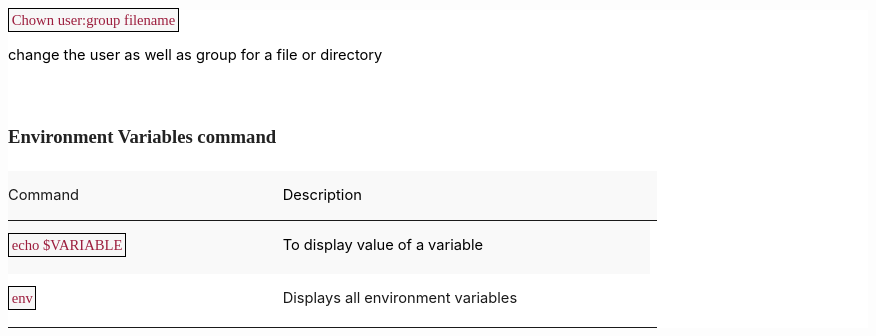  <tr>
  <td width=229 style='width:171.45pt;background:#F9F9F9;padding:0in 0in 0in 0in'>
  <p class=TableContents><span class=SourceText><span style='font-size:11.0pt;
  font-family:"Monaco;Consolas;Andale Mono;Dej",serif;color:#9C1D3D;border:
  solid black 1.0pt;padding:2.0pt;background:#F7F7F7'>Chown user:group filename</span></span></p>
  </td>
  <td width=413 style='width:309.8pt;background:#F9F9F9;padding:0in 0in 0in 0in'>
  <p class=TableContents><span style='font-size:11.0pt;color:black'>change the
  user as well as group for a file or directory</span></p>
  </td>
  <td width=0 valign=top style='width:0in;padding:1.4pt 1.4pt 1.4pt 1.4pt'>
  <p class=TableContents><span style='font-size:11.0pt'>&nbsp;</span></p>
  </td>
 </tr>
</table>

<h2 style='margin-top:0in;margin-right:0in;margin-bottom:7.0pt;margin-left:
0in;text-indent:0in;line-height:30.0pt'><a name=3></a><span style='font-size:
14.0pt;font-family:"Source Sans Pro;sans-serif",serif;color:#222222'>Environment
Variables command</span></h2>

<table class=MsoNormalTable border=0 cellspacing=0 cellpadding=0 width=642
 style='border-collapse:collapse'>
 <thead>
  <tr>
   <td width=275 style='width:206.0pt;background:#F9F9F9;padding:0in 0in 0in 0in'>
   <p class=TableHeading align=left style='text-align:left'><span
   style='font-size:11.0pt'>Command</span></p>
   </td>
   <td width=367 style='width:275.25pt;background:#F9F9F9;padding:0in 0in 0in 0in'>
   <p class=TableHeading align=left style='text-align:left'><span
   style='font-size:11.0pt;color:black'>Description</span></p>
   </td>
   <td width=0 style='width:0in;background:#F9F9F9;padding:0in 0in 0in 0in'>
   <p class=TableHeading><span style='font-size:11.0pt'>&nbsp;</span></p>
   </td>
  </tr>
 </thead>
 <tr>
  <td width=275 style='width:206.0pt;background:#F9F9F9;padding:0in 0in 0in 0in'>
  <p class=TableContents><span class=SourceText><span style='font-size:11.0pt;
  font-family:"Monaco;Consolas;Andale Mono;Dej",serif;color:#9C1D3D;border:
  solid black 1.0pt;padding:2.0pt;background:#F7F7F7'>echo $VARIABLE</span></span></p>
  </td>
  <td width=367 style='width:275.25pt;background:#F9F9F9;padding:0in 0in 0in 0in'>
  <p class=TableContents><span style='font-size:11.0pt;color:black'>To display
  value of a variable</span></p>
  </td>
  <td width=0 valign=top style='width:0in;padding:1.4pt 1.4pt 1.4pt 1.4pt'>
  <p class=TableContents><span style='font-size:11.0pt'>&nbsp;</span></p>
  </td>
 </tr>
 <tr>
  <td width=275 style='width:206.0pt;padding:0in 0in 0in 0in'>
  <p class=TableContents><span class=SourceText><span style='font-size:11.0pt;
  font-family:"Monaco;Consolas;Andale Mono;Dej",serif;color:#9C1D3D;border:
  solid black 1.0pt;padding:2.0pt;background:#F7F7F7'>env</span></span></p>
  </td>
  <td width=367 style='width:275.25pt;padding:0in 0in 0in 0in'>
  <p class=TableContents><span style='font-size:11.0pt'>Displays all
  environment variables</span></p>
  </td>
  <td width=0 valign=top style='width:0in;padding:1.4pt 1.4pt 1.4pt 1.4pt'>
  <p class=TableContents><span style='font-size:11.0pt'>&nbsp;</span></p>